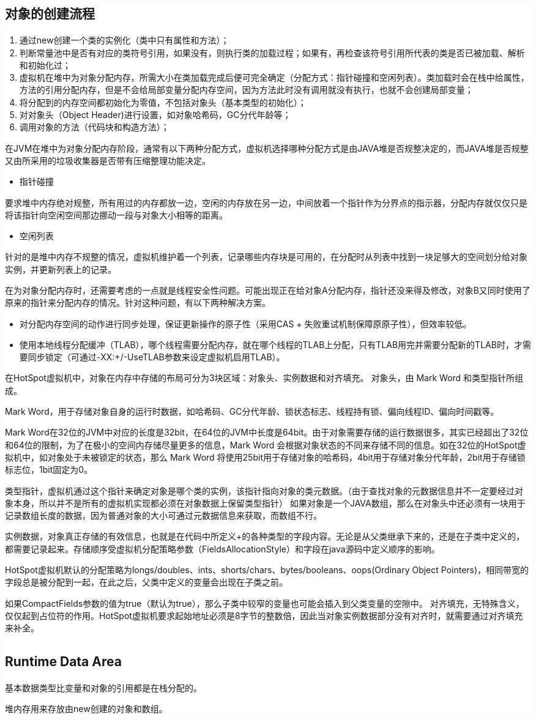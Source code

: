 

## 对象的创建流程

1. 通过new创建一个类的实例化（类中只有属性和方法）；
2. 判断常量池中是否有对应的类符号引用，如果没有，则执行类的加载过程；如果有，再检查该符号引用所代表的类是否已被加载、解析和初始化过；
3. 虚拟机在堆中为对象分配内存，所需大小在类加载完成后便可完全确定（分配方式：指针碰撞和空闲列表）。类加载时会在栈中给属性，方法的引用分配内存，但是不会给局部变量分配内存空间，因为方法此时没有调用就没有执行，也就不会创建局部变量；
4. 将分配到的内存空间都初始化为零值，不包括对象头（基本类型的初始化）；
5. 对对象头（Object Header)进行设置，如对象哈希码，GC分代年龄等；
6. 调用对象的<init>方法（代码块和构造方法）；



在JVM在堆中为对象分配内存阶段，通常有以下两种分配方式，虚拟机选择哪种分配方式是由JAVA堆是否规整决定的，而JAVA堆是否规整又由所采用的垃圾收集器是否带有压缩整理功能决定。

- 指针碰撞

要求堆中内存绝对规整，所有用过的内存都放一边，空闲的内存放在另一边，中间放着一个指针作为分界点的指示器，分配内存就仅仅只是将该指针向空闲空间那边挪动一段与对象大小相等的距离。

- 空闲列表

针对的是堆中内存不规整的情况，虚拟机维护着一个列表，记录哪些内存块是可用的，在分配时从列表中找到一块足够大的空间划分给对象实例，并更新列表上的记录。



在为对象分配内存时，还需要考虑的一点就是线程安全性问题。可能出现正在给对象A分配内存，指针还没来得及修改，对象B又同时使用了原来的指针来分配内存的情况。针对这种问题，有以下两种解决方案。

- 对分配内存空间的动作进行同步处理，保证更新操作的原子性（采用CAS + 失败重试机制保障原原子性），但效率较低。

- 使用本地线程分配缓冲（TLAB），哪个线程需要分配内存，就在哪个线程的TLAB上分配，只有TLAB用完并需要分配新的TLAB时，才需要同步锁定（可通过-XX:+/-UseTLAB参数来设定虚拟机启用TLAB）。

在HotSpot虚拟机中，对象在内存中存储的布局可分为3块区域：对象头、实例数据和对齐填充。
对象头，由 Mark Word 和类型指针所组成。

Mark Word，用于存储对象自身的运行时数据，如哈希码、GC分代年龄、锁状态标志、线程持有锁、偏向线程ID、偏向时间戳等。

Mark Word在32位的JVM中对应的长度是32bit，在64位的JVM中长度是64bit。由于对象需要存储的运行数据很多，其实已经超出了32位和64位的限制，为了在极小的空间内存储尽量更多的信息，Mark Word 会根据对象状态的不同来存储不同的信息。如在32位的HotSpot虚拟机中，如对象处于未被锁定的状态，那么 Mark Word 将使用25bit用于存储对象的哈希码，4bit用于存储对象分代年龄，2bit用于存储锁标志位，1bit固定为0。

类型指针，虚拟机通过这个指针来确定对象是哪个类的实例，该指针指向对象的类元数据。（由于查找对象的元数据信息并不一定要经过对象本身，所以并不是所有的虚拟机实现都必须在对象数据上保留类型指针）
如果对象是一个JAVA数组，那么在对象头中还必须有一块用于记录数组长度的数据，因为普通对象的大小可通过元数据信息来获取，而数组不行。

实例数据，对象真正存储的有效信息，也就是在代码中所定义+的各种类型的字段内容。无论是从父类继承下来的，还是在子类中定义的，都需要记录起来。存储顺序受虚拟机分配策略参数（FieldsAllocationStyle）和字段在java源码中定义顺序的影响。

HotSpot虚拟机默认的分配策略为longs/doubles、ints、shorts/chars、bytes/booleans、oops(Ordinary Object Pointers)，相同带宽的字段总是被分配到一起，在此之后，父类中定义的变量会出现在子类之前。

如果CompactFields参数的值为true（默认为true），那么子类中较窄的变量也可能会插入到父类变量的空隙中。
对齐填充，无特殊含义，仅仅起到占位符的作用。HotSpot虚拟机要求起始地址必须是8字节的整数倍，因此当对象实例数据部分没有对齐时，就需要通过对齐填充来补全。



## Runtime Data Area

基本数据类型比变量和对象的引用都是在栈分配的。

堆内存用来存放由new创建的对象和数组。
